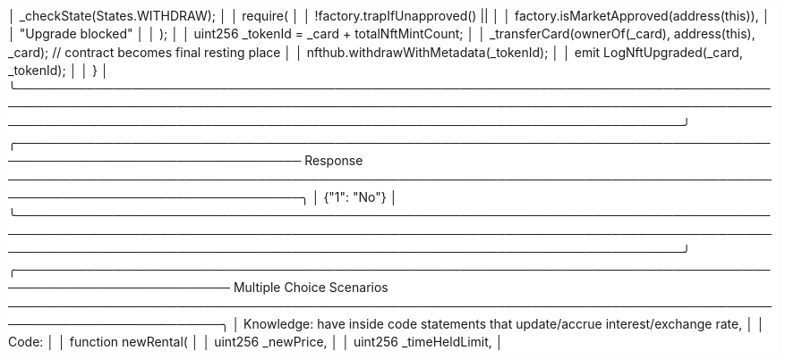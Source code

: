 │         _checkState(States.WITHDRAW);                                                                                                                                                                                                                 │
│         require(                                                                                                                                                                                                                                      │
│             !factory.trapIfUnapproved() ||                                                                                                                                                                                                            │
│                 factory.isMarketApproved(address(this)),                                                                                                                                                                                              │
│             "Upgrade blocked"                                                                                                                                                                                                                         │
│         );                                                                                                                                                                                                                                            │
│         uint256 _tokenId = _card + totalNftMintCount;                                                                                                                                                                                                 │
│         _transferCard(ownerOf(_card), address(this), _card); // contract becomes final resting place                                                                                                                                                  │
│         nfthub.withdrawWithMetadata(_tokenId);                                                                                                                                                                                                        │
│         emit LogNftUpgraded(_card, _tokenId);                                                                                                                                                                                                         │
│     }                                                                                                                                                                                                                                                 │
╰───────────────────────────────────────────────────────────────────────────────────────────────────────────────────────────────────────────────────────────────────────────────────────────────────────────────────────────────────────────────────────╯
╭────────────────────────────────────────────────────────────────────────────────────────────────────────────────────── Response ───────────────────────────────────────────────────────────────────────────────────────────────────────────────────────╮
│ {"1": "No"}                                                                                                                                                                                                                                           │
╰───────────────────────────────────────────────────────────────────────────────────────────────────────────────────────────────────────────────────────────────────────────────────────────────────────────────────────────────────────────────────────╯
╭────────────────────────────────────────────────────────────────────────────────────────────────────────────── Multiple Choice Scenarios ──────────────────────────────────────────────────────────────────────────────────────────────────────────────╮
│ Knowledge: have inside code statements that update/accrue interest/exchange rate,                                                                                                                                                                     │
│ Code:                                                                                                                                                                                                                                                 │
│     function newRental(                                                                                                                                                                                                                               │
│         uint256 _newPrice,                                                                                                                                                                                                                            │
│         uint256 _timeHeldLimit,                                                                                                                                                                                                                       │